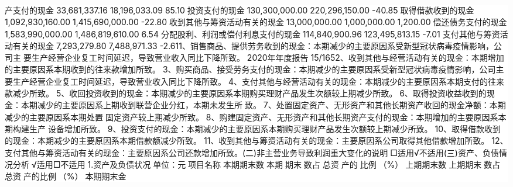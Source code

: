 产支付的现金
33,681,337.16
18,196,033.09
85.10
投资支付的现金
130,300,000.00
220,296,150.00
-40.85
取得借款收到的现金
1,092,930,160.00
1,415,690,000.00
-22.80
收到其他与筹资活动有关的现金
13,000,000.00
1,000,000.00
1,200.00
偿还债务支付的现金
1,583,990,000.00
1,486,819,610.00
6.54
分配股利、利润或偿付利息支付的现金
114,840,900.96
123,495,813.15
-7.01
支付其他与筹资活动有关的现金
7,293,279.80
7,488,971.33
-2.611、销售商品、提供劳务收到的现金：本期减少的主要原因系受新型冠状病毒疫情影响，公司主
要生产经营企业复工时间延迟，导致营业收入同比下降所致。
2020年年度报告
15/1652、收到其他与经营活动有关的现金：本期增加的主要原因系本期收到的往来款增加所致。
3、购买商品、接受劳务支付的现金：本期减少的主要原因系受新型冠状病毒疫情影响，公司主
要生产经营企业复工时间延迟，导致营业收入同比下降所致。
4、支付其他与经营活动有关的现金：本期减少的主要原因系本期支付的往来款减少所致。
5、收回投资收到的现金：本期减少的主要原因系本期购买理财产品发生次额较上期减少所致。
6、取得投资收益收到的现金：本期减少的主要原因系上期收到联营企业分红，本期未发生所
致。
7、处置固定资产、无形资产和其他长期资产收回的现金净额：本期减少的主要原因系本期处置
固定资产较上期减少所致。
8、购建固定资产、无形资产和其他长期资产支付的现金：本期增加的主要原因系本期构建生产
设备增加所致。
9、投资支付的现金：本期减少的主要原因系本期购买理财产品发生次额较上期减少所致。
10、取得借款收到的现金：本期减少的主要原因系本期借款额减少所致。
11、收到其他与筹资活动有关的现金：主要原因系公司取得其他借款增加所致。
12、支付其他与筹资活动有关的现金：主要原因系公司还款增加所致。(二)非主营业务导致利润重大变化的说明
□适用√不适用(三)资产、负债情况分析
√适用□不适用
1.资产及负债状况
单位：元
项目名称
本期期末数
本期
期末
数占
总资
产的
比例
（%）
上期期末数
上期期末
数占总资
产的比例
（%）
本期期末金